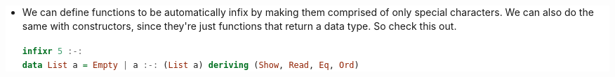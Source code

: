 - We can define functions to be automatically infix by making them comprised of only special characters. We can also do the same with constructors, since they're just functions that return a data type. So check this out.
  ```haskell
  infixr 5 :-:  
  data List a = Empty | a :-: (List a) deriving (Show, Read, Eq, Ord)  
  ```
